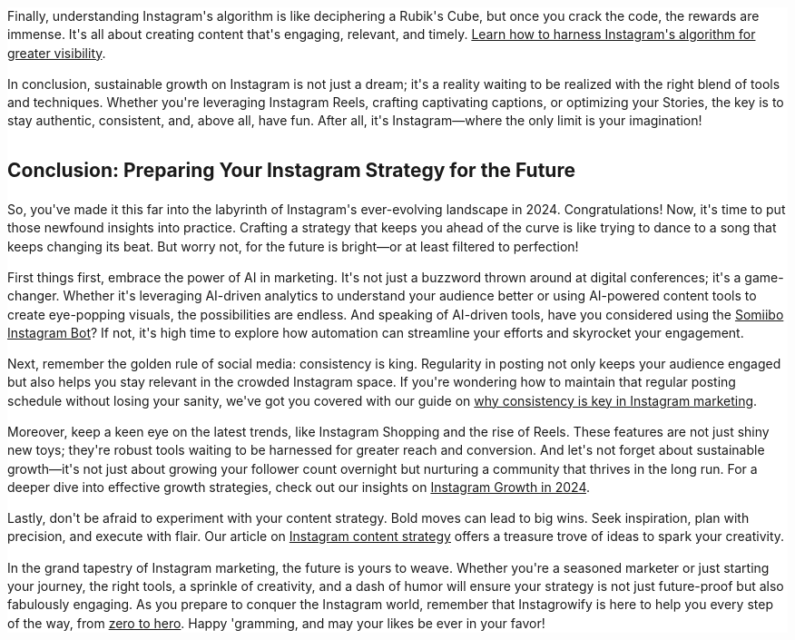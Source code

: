 Finally, understanding Instagram's algorithm is like deciphering a Rubik's Cube, but once you crack the code, the rewards are immense. It's all about creating content that's engaging, relevant, and timely. [Learn how to harness Instagram's algorithm for greater visibility](https://instagrowify.com/blog/harnessing-instagram-s-algorithm-strategies-for-greater-visibility).

In conclusion, sustainable growth on Instagram is not just a dream; it's a reality waiting to be realized with the right blend of tools and techniques. Whether you're leveraging Instagram Reels, crafting captivating captions, or optimizing your Stories, the key is to stay authentic, consistent, and, above all, have fun. After all, it's Instagram—where the only limit is your imagination!

## Conclusion: Preparing Your Instagram Strategy for the Future

So, you've made it this far into the labyrinth of Instagram's ever-evolving landscape in 2024. Congratulations! Now, it's time to put those newfound insights into practice. Crafting a strategy that keeps you ahead of the curve is like trying to dance to a song that keeps changing its beat. But worry not, for the future is bright—or at least filtered to perfection!

First things first, embrace the power of AI in marketing. It's not just a buzzword thrown around at digital conferences; it's a game-changer. Whether it's leveraging AI-driven analytics to understand your audience better or using AI-powered content tools to create eye-popping visuals, the possibilities are endless. And speaking of AI-driven tools, have you considered using the [Somiibo Instagram Bot](https://instagrowify.com/blog/how-to-optimize-your-instagram-strategy-with-somiibo)? If not, it's high time to explore how automation can streamline your efforts and skyrocket your engagement.

Next, remember the golden rule of social media: consistency is king. Regularity in posting not only keeps your audience engaged but also helps you stay relevant in the crowded Instagram space. If you're wondering how to maintain that regular posting schedule without losing your sanity, we've got you covered with our guide on [why consistency is key in Instagram marketing](https://instagrowify.com/blog/why-consistency-is-key-in-instagram-marketing).

Moreover, keep a keen eye on the latest trends, like Instagram Shopping and the rise of Reels. These features are not just shiny new toys; they're robust tools waiting to be harnessed for greater reach and conversion. And let's not forget about sustainable growth—it's not just about growing your follower count overnight but nurturing a community that thrives in the long run. For a deeper dive into effective growth strategies, check out our insights on [Instagram Growth in 2024](https://instagrowify.com/blog/instagram-growth-in-2024-what-you-need-to-know).



Lastly, don't be afraid to experiment with your content strategy. Bold moves can lead to big wins. Seek inspiration, plan with precision, and execute with flair. Our article on [Instagram content strategy](https://instagrowify.com/blog/instagram-content-strategy-planning-posts-that-drive-engagement) offers a treasure trove of ideas to spark your creativity.

In the grand tapestry of Instagram marketing, the future is yours to weave. Whether you're a seasoned marketer or just starting your journey, the right tools, a sprinkle of creativity, and a dash of humor will ensure your strategy is not just future-proof but also fabulously engaging. As you prepare to conquer the Instagram world, remember that Instagrowify is here to help you every step of the way, from [zero to hero](https://instagrowify.com/blog/from-zero-to-hero-a-comprehensive-guide-to-building-your-instagram-following). Happy 'gramming, and may your likes be ever in your favor!
